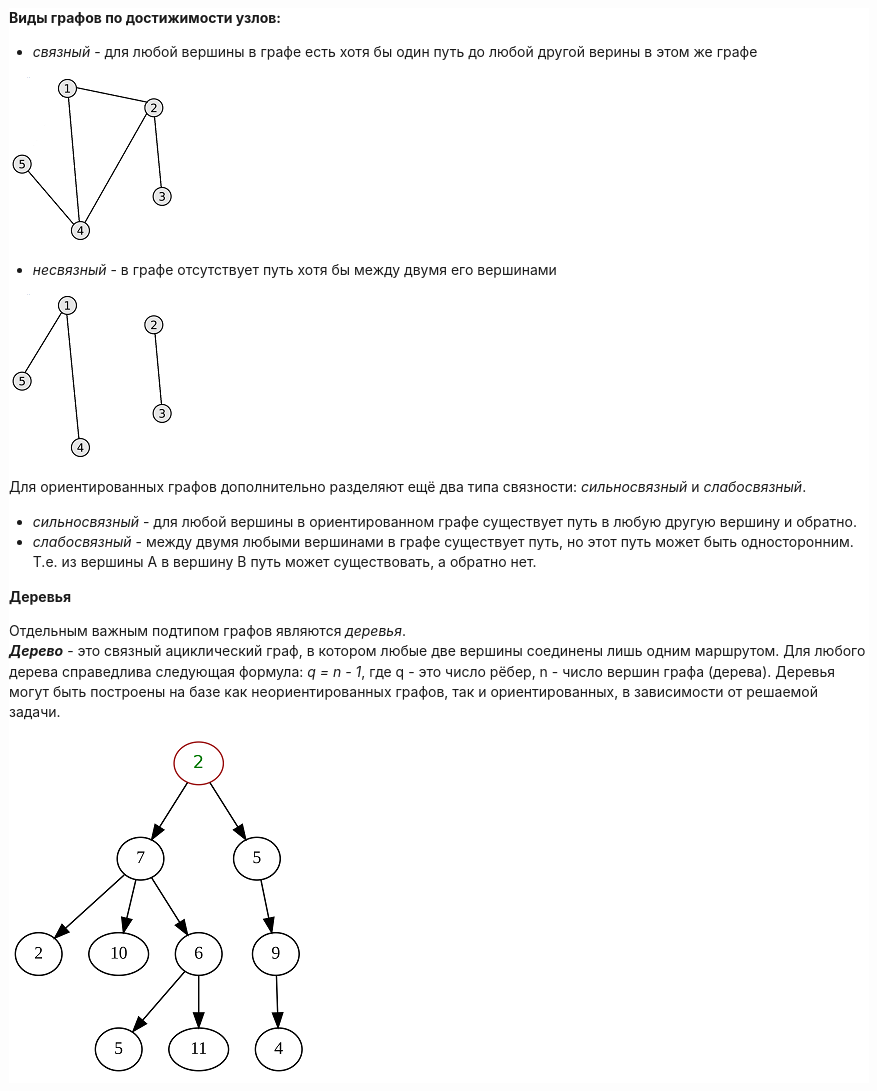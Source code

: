 
**Виды графов по достижимости узлов:**
* *связный* - для любой вершины в графе есть хотя бы один путь до любой другой верины в этом же графе

![linked-graph](misc/images/linked-graph.png)

* *несвязный* - в графе отсутствует путь хотя бы между двумя его вершинами

![not-linked-graph](misc/images/not-linked-graph.png)

Для ориентированных графов дополнительно разделяют ещё два типа связности: *сильносвязный* и *слабосвязный*.
* *сильносвязный* - для любой вершины в ориентированном графе существует путь в любую другую вершину и обратно.
* *слабосвязный* - между двумя любыми вершинами в графе существует путь, но этот путь может быть односторонним. Т.е. из вершины А в вершину B путь может существовать, а обратно нет.

**Деревья**

Отдельным важным подтипом графов являются *деревья*. \
***Дерево*** - это связный ациклический граф, в котором любые две вершины соединены лишь одним маршрутом. Для любого дерева справедлива следующая формула: *q = n - 1*, где q - это число рёбер, n - число вершин графа (дерева). Деревья могут быть построены на базе как неориентированных графов, так и ориентированных, в зависимости от решаемой задачи.

![tree](misc/images/tree.png)
